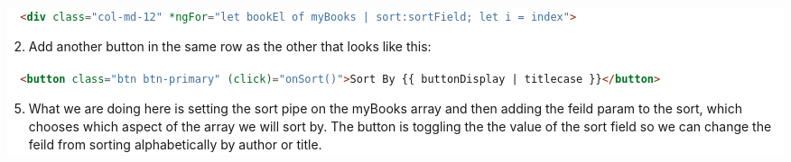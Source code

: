   ```html
    <div class="col-md-12" *ngFor="let bookEl of myBooks | sort:sortField; let i = index">
  ```
  2. Add another button in the same row as the other that looks like this:
  ```html
    <button class="btn btn-primary" (click)="onSort()">Sort By {{ buttonDisplay | titlecase }}</button>
  ```
5. What we are doing here is setting the sort pipe on the myBooks array and then adding the feild param to the sort, which chooses which aspect of the array we will sort by. The button is toggling the the value of the sort field so we can change the feild from sorting alphabetically by author or title.



